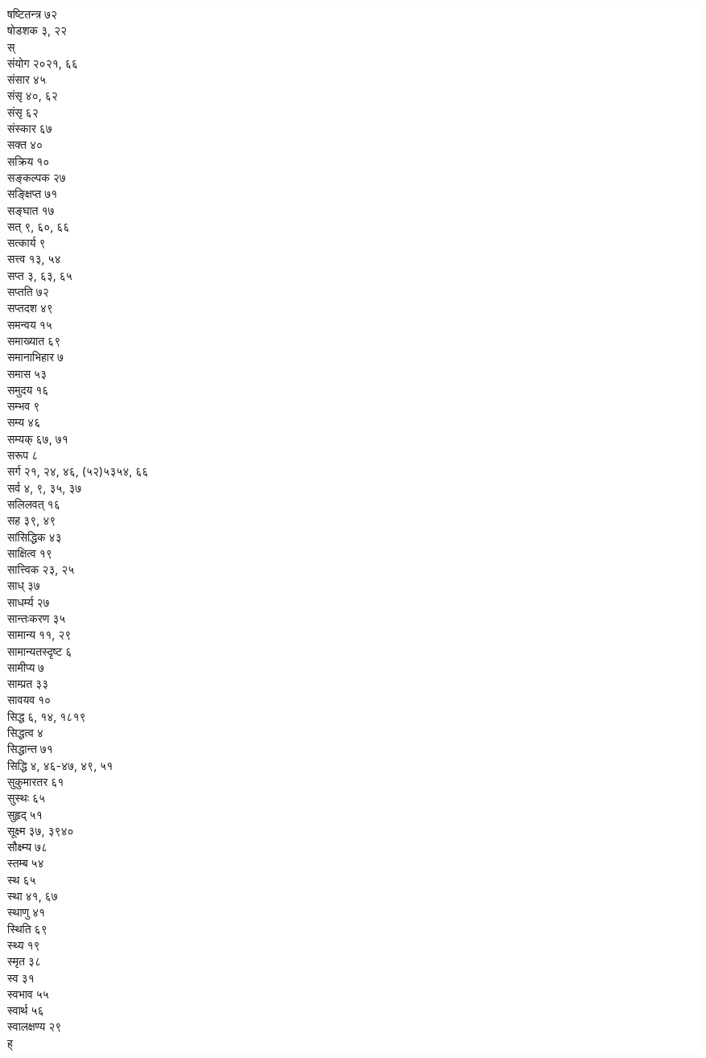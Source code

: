 षष्टितन्त्र ७२  
षोडशक ३, २२  
स्  
संयोग २०२१, ६६  
संसार ४५  
संसृ ४०, ६२  
संसृ ६२  
संस्कार ६७  
सक्त ४०  
सक्रिय १०  
सङ्कल्पक २७  
सङ्क्षिप्त ७१  
सङ्घात १७  
सत् ९, ६०, ६६  
सत्कार्य ९  
सत्त्व १३, ५४  
सप्त ३, ६३, ६५  
सप्तति ७२  
सप्तदश ४९  
समन्वय १५  
समाख्यात ६९  
समानाभिहार ७  
समास ५३  
समुदय १६  
सम्भव ९  
सम्य ४६  
सम्यक् ६७, ७१  
सरूप ८  
सर्ग २१, २४, ४६, (५२)५३५४, ६६  
सर्व ४, ९, ३५, ३७  
सलिलवत् १६  
सह ३९, ४९  
सांसिद्धिक ४३  
साक्षित्व १९  
सात्त्विक २३, २५  
साध् ३७  
साधर्म्य २७  
सान्तःकरण ३५  
सामान्य ११, २९  
सामान्यतस्दृष्ट ६  
सामीप्य ७  
साम्प्रत ३३  
सावयव १०  
सिद्ध ६, १४, १८१९  
सिद्धत्व ४  
सिद्धान्त ७१  
सिद्धि ४, ४६-४७, ४९, ५१  
सुकुमारतर ६१  
सुस्थः ६५  
सुहृद् ५१  
सूक्ष्म ३७, ३९४०  
सौक्ष्म्य ७८  
स्तम्ब ५४  
स्थ ६५  
स्था ४१, ६७  
स्थाणु ४१  
स्थिति ६९  
स्थ्य १९  
स्मृत ३८  
स्व ३१  
स्वभाव ५५  
स्वार्थ ५६  
स्वालक्षण्य २९  
ह्  